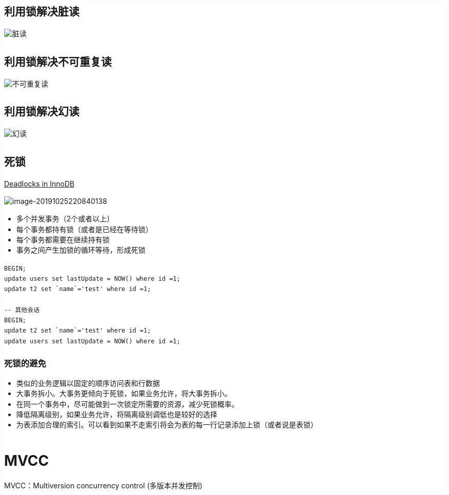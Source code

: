 ## 利用锁解决脏读

![脏读](https://letzsh.gitee.io/image-hosting/images/2019-10-11-性能优化-MySQL.assets/脏读.png)

## 利用锁解决不可重复读

![不可重复读](https://letzsh.gitee.io/image-hosting/images/2019-10-11-性能优化-MySQL.assets/不可重复读.png)

## 利用锁解决幻读

![幻读](https://letzsh.gitee.io/image-hosting/images/2019-10-11-性能优化-MySQL.assets/幻读.png)



## 死锁

[Deadlocks in InnoDB](https://dev.mysql.com/doc/refman/5.7/en/innodb-deadlocks.html)

![image-20191025220840138](https://letzsh.gitee.io/image-hosting/images/2019-10-11-性能优化-MySQL.assets/image-20191025220840138.png)

- 多个并发事务（2个或者以上）
- 每个事务都持有锁（或者是已经在等待锁）
- 每个事务都需要在继续持有锁
- 事务之间产生加锁的循环等待，形成死锁

```mysql
BEGIN;
update users set lastUpdate = NOW() where id =1;
update t2 set `name`='test' where id =1;

-- 其他会话
BEGIN;
update t2 set `name`='test' where id =1;
update users set lastUpdate = NOW() where id =1;
```


### 死锁的避免

- 类似的业务逻辑以固定的顺序访问表和行数据
- 大事务拆小。大事务更倾向于死锁，如果业务允许，将大事务拆小。
- 在同一个事务中，尽可能做到一次锁定所需要的资源，减少死锁概率。
- 降低隔离级别，如果业务允许，将隔离级别调低也是较好的选择
- 为表添加合理的索引。可以看到如果不走索引将会为表的每一行记录添加上锁（或者说是表锁）



# MVCC

MVCC：Multiversion concurrency control (多版本并发控制)
